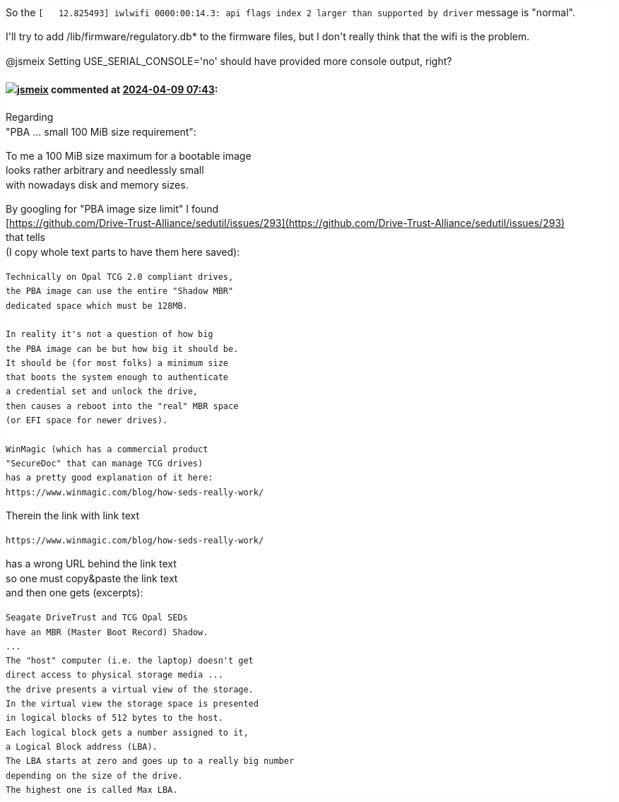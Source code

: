 So the
`[   12.825493] iwlwifi 0000:00:14.3: api flags index 2 larger than supported by driver`
message is "normal".

I'll try to add /lib/firmware/regulatory.db\* to the firmware files, but
I don't really think that the wifi is the problem.

@jsmeix Setting USE\_SERIAL\_CONSOLE='no' should have provided more
console output, right?

#### <img src="https://avatars.githubusercontent.com/u/1788608?u=925fc54e2ce01551392622446ece427f51e2f0ce&v=4" width="50">[jsmeix](https://github.com/jsmeix) commented at [2024-04-09 07:43](https://github.com/rear/rear/issues/3194#issuecomment-2044355011):

Regarding  
"PBA ... small 100 MiB size requirement":

To me a 100 MiB size maximum for a bootable image  
looks rather arbitrary and needlessly small  
with nowadays disk and memory sizes.

By googling for "PBA image size limit" I found  
[https://github.com/Drive-Trust-Alliance/sedutil/issues/293](https://github.com/Drive-Trust-Alliance/sedutil/issues/293)  
that tells  
(I copy whole text parts to have them here saved):

    Technically on Opal TCG 2.0 compliant drives,
    the PBA image can use the entire "Shadow MBR"
    dedicated space which must be 128MB.

    In reality it's not a question of how big
    the PBA image can be but how big it should be.
    It should be (for most folks) a minimum size
    that boots the system enough to authenticate
    a credential set and unlock the drive,
    then causes a reboot into the "real" MBR space
    (or EFI space for newer drives).

    WinMagic (which has a commercial product
    "SecureDoc" that can manage TCG drives)
    has a pretty good explanation of it here:
    https://www.winmagic.com/blog/how-seds-really-work/

Therein the link with link text

    https://www.winmagic.com/blog/how-seds-really-work/

has a wrong URL behind the link text  
so one must copy&paste the link text  
and then one gets (excerpts):

    Seagate DriveTrust and TCG Opal SEDs
    have an MBR (Master Boot Record) Shadow.
    ...
    The "host" computer (i.e. the laptop) doesn't get
    direct access to physical storage media ...
    the drive presents a virtual view of the storage.
    In the virtual view the storage space is presented
    in logical blocks of 512 bytes to the host.
    Each logical block gets a number assigned to it,
    a Logical Block address (LBA).
    The LBA starts at zero and goes up to a really big number
    depending on the size of the drive.
    The highest one is called Max LBA.
